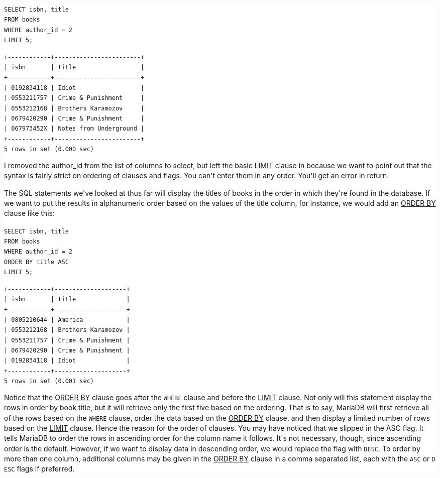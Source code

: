 
```
SELECT isbn, title
FROM books
WHERE author_id = 2
LIMIT 5;
```

```
+------------+------------------------+
| isbn       | title                  |
+------------+------------------------+
| 0192834118 | Idiot                  |
| 0553211757 | Crime & Punishment     |
| 0553212168 | Brothers Karamozov     |
| 0679420290 | Crime & Punishment     |
| 067973452X | Notes from Underground |
+------------+------------------------+
5 rows in set (0.000 sec)
```

I removed the author_id from the list of columns to select, but left the basic [LIMIT](../reference/sql-statements-and-structure/sql-statements/data-manipulation/selecting-data/select.md#limit) clause in because we want to point out that the syntax is fairly strict on ordering of clauses and flags. You can't enter them in any order. You'll get an error in return.


The SQL statements we've looked at thus far will display the titles of books in the order in which they're found in the database. If we want to put the results in alphanumeric order based on the values of the title column, for instance, we would add an [ORDER BY](../reference/sql-statements-and-structure/sql-statements/data-manipulation/selecting-data/select.md#order-by) clause like this:


```
SELECT isbn, title
FROM books
WHERE author_id = 2
ORDER BY title ASC
LIMIT 5;
```

```
+------------+--------------------+
| isbn       | title              |
+------------+--------------------+
| 0805210644 | America            |
| 0553212168 | Brothers Karamozov |
| 0553211757 | Crime & Punishment |
| 0679420290 | Crime & Punishment |
| 0192834118 | Idiot              |
+------------+--------------------+
5 rows in set (0.001 sec)
```

Notice that the [ORDER BY](../reference/sql-statements-and-structure/sql-statements/data-manipulation/selecting-data/select.md#order-by) clause goes after the `WHERE` clause and before the [LIMIT](../reference/sql-statements-and-structure/sql-statements/data-manipulation/selecting-data/select.md#limit) clause. Not only will this statement display the rows in order by book title, but it will retrieve only the first five based on the ordering. That is to say, MariaDB will first retrieve all of the rows based on the `WHERE` clause, order the data based on the [ORDER BY](../reference/sql-statements-and-structure/sql-statements/data-manipulation/selecting-data/select.md#order-by) clause, and then display a limited number of rows based on the [LIMIT](../reference/sql-statements-and-structure/sql-statements/data-manipulation/selecting-data/select.md#limit) clause. Hence the reason for the order of clauses. You may have noticed that we slipped in the ASC flag. It tells MariaDB to order the rows in ascending order for the column name it follows. It's not necessary, though, since ascending order is the default. However, if we want to display data in descending order, we would replace the flag with `DESC`. To order by more than one column, additional columns may be given in the [ORDER BY](../reference/sql-statements-and-structure/sql-statements/data-manipulation/selecting-data/select.md#order-by) clause in a comma separated list, each with the `ASC` or `DESC` flags if preferred.
